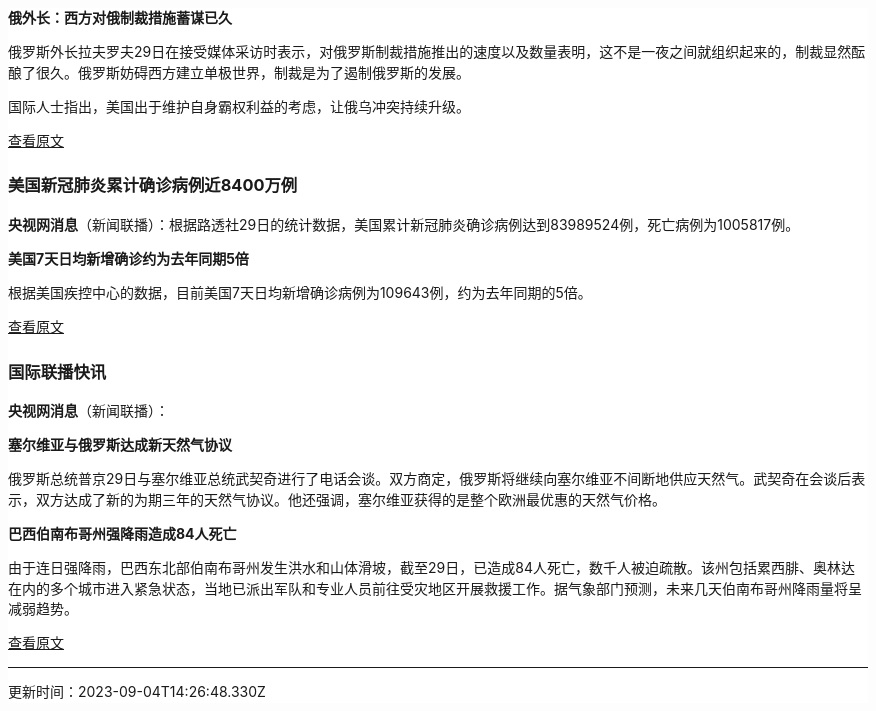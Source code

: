 **俄外长：西方对俄制裁措施蓄谋已久**

俄罗斯外长拉夫罗夫29日在接受媒体采访时表示，对俄罗斯制裁措施推出的速度以及数量表明，这不是一夜之间就组织起来的，制裁显然酝酿了很久。俄罗斯妨碍西方建立单极世界，制裁是为了遏制俄罗斯的发展。

国际人士指出，美国出于维护自身霸权利益的考虑，让俄乌冲突持续升级。

[查看原文](https://tv.cctv.com/2022/05/30/VIDECaFRRsz7X9pbRlrL2dbd220530.shtml)

### 美国新冠肺炎累计确诊病例近8400万例

**央视网消息**（新闻联播）：根据路透社29日的统计数据，美国累计新冠肺炎确诊病例达到83989524例，死亡病例为1005817例。

**美国7天日均新增确诊约为去年同期5倍**

根据美国疾控中心的数据，目前美国7天日均新增确诊病例为109643例，约为去年同期的5倍。

[查看原文](https://tv.cctv.com/2022/05/30/VIDEWm4KqDzMtKpAj9DfA2GP220530.shtml)

### 国际联播快讯

**央视网消息**（新闻联播）：

**塞尔维亚与俄罗斯达成新天然气协议**

俄罗斯总统普京29日与塞尔维亚总统武契奇进行了电话会谈。双方商定，俄罗斯将继续向塞尔维亚不间断地供应天然气。武契奇在会谈后表示，双方达成了新的为期三年的天然气协议。他还强调，塞尔维亚获得的是整个欧洲最优惠的天然气价格。

**巴西伯南布哥州强降雨造成84人死亡**

由于连日强降雨，巴西东北部伯南布哥州发生洪水和山体滑坡，截至29日，已造成84人死亡，数千人被迫疏散。该州包括累西腓、奥林达在内的多个城市进入紧急状态，当地已派出军队和专业人员前往受灾地区开展救援工作。据气象部门预测，未来几天伯南布哥州降雨量将呈减弱趋势。

[查看原文](https://tv.cctv.com/2022/05/30/VIDEPqdf1ITQxmZOLVZQfxmu220530.shtml)

---

更新时间：2023-09-04T14:26:48.330Z
